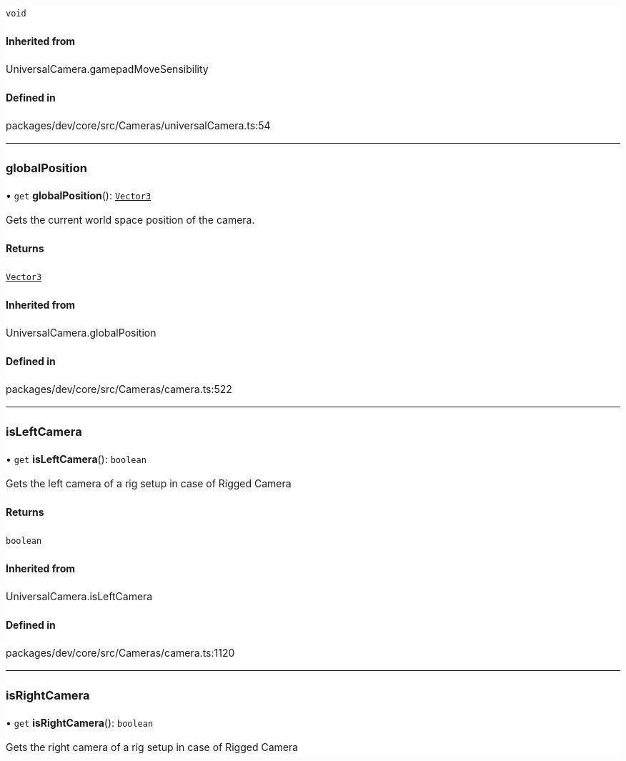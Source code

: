 `void`

#### Inherited from

UniversalCamera.gamepadMoveSensibility

#### Defined in

packages/dev/core/src/Cameras/universalCamera.ts:54

___

### globalPosition

• `get` **globalPosition**(): [`Vector3`](Vector3.md)

Gets the current world space position of the camera.

#### Returns

[`Vector3`](Vector3.md)

#### Inherited from

UniversalCamera.globalPosition

#### Defined in

packages/dev/core/src/Cameras/camera.ts:522

___

### isLeftCamera

• `get` **isLeftCamera**(): `boolean`

Gets the left camera of a rig setup in case of Rigged Camera

#### Returns

`boolean`

#### Inherited from

UniversalCamera.isLeftCamera

#### Defined in

packages/dev/core/src/Cameras/camera.ts:1120

___

### isRightCamera

• `get` **isRightCamera**(): `boolean`

Gets the right camera of a rig setup in case of Rigged Camera

